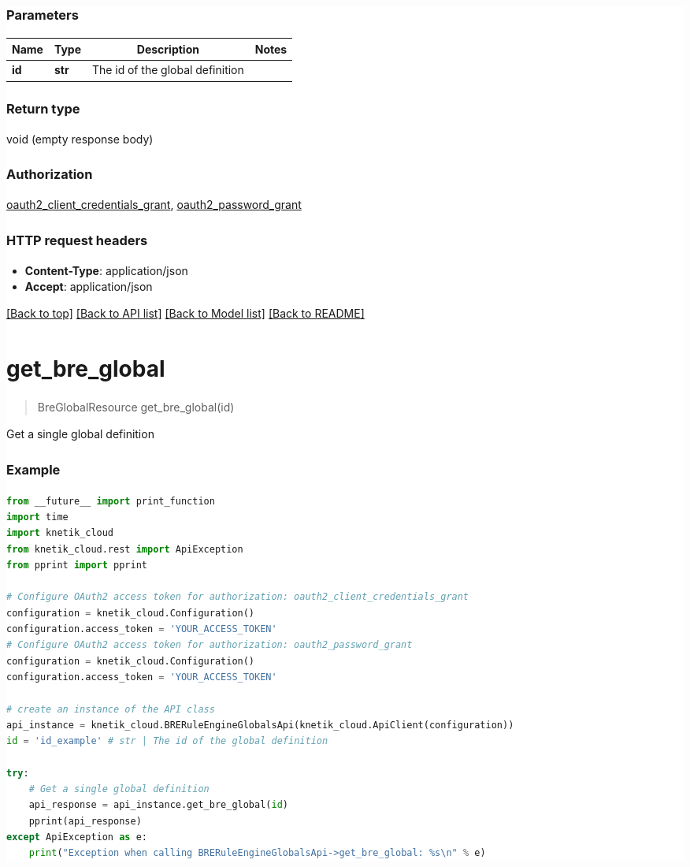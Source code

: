### Parameters

Name | Type | Description  | Notes
------------- | ------------- | ------------- | -------------
 **id** | **str**| The id of the global definition | 

### Return type

void (empty response body)

### Authorization

[oauth2_client_credentials_grant](../README.md#oauth2_client_credentials_grant), [oauth2_password_grant](../README.md#oauth2_password_grant)

### HTTP request headers

 - **Content-Type**: application/json
 - **Accept**: application/json

[[Back to top]](#) [[Back to API list]](../README.md#documentation-for-api-endpoints) [[Back to Model list]](../README.md#documentation-for-models) [[Back to README]](../README.md)

# **get_bre_global**
> BreGlobalResource get_bre_global(id)

Get a single global definition

### Example 
```python
from __future__ import print_function
import time
import knetik_cloud
from knetik_cloud.rest import ApiException
from pprint import pprint

# Configure OAuth2 access token for authorization: oauth2_client_credentials_grant
configuration = knetik_cloud.Configuration()
configuration.access_token = 'YOUR_ACCESS_TOKEN'
# Configure OAuth2 access token for authorization: oauth2_password_grant
configuration = knetik_cloud.Configuration()
configuration.access_token = 'YOUR_ACCESS_TOKEN'

# create an instance of the API class
api_instance = knetik_cloud.BRERuleEngineGlobalsApi(knetik_cloud.ApiClient(configuration))
id = 'id_example' # str | The id of the global definition

try: 
    # Get a single global definition
    api_response = api_instance.get_bre_global(id)
    pprint(api_response)
except ApiException as e:
    print("Exception when calling BRERuleEngineGlobalsApi->get_bre_global: %s\n" % e)
```
